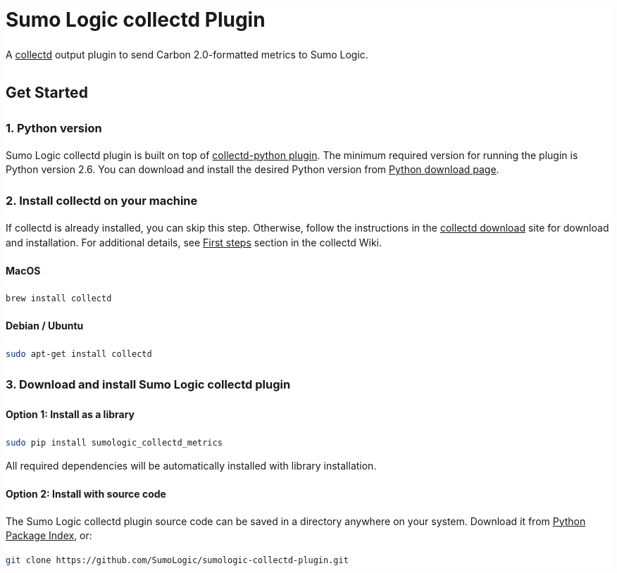 # Sumo Logic collectd Plugin

A [collectd](https://collectd.org/) output plugin to send Carbon 2.0-formatted metrics to Sumo Logic.

## Get Started

### 1. Python version

Sumo Logic collectd plugin is built on top of [collectd-python plugin](https://collectd.org/documentation/manpages/collectd-python.5.shtml).
The minimum required version for running the plugin is Python version 2.6.
You can download and install the desired Python version from [Python download page](https://www.python.org/downloads/).

### 2. Install collectd on your machine

If collectd is already installed, you can skip this step.
Otherwise, follow the instructions in the [collectd download](https://collectd.org/download.shtml) site for download and installation.
For additional details, see [First steps](https://collectd.org/wiki/index.php/First_steps) section in the collectd Wiki.

#### MacOS

```sh
brew install collectd
```

#### Debian / Ubuntu

```sh
sudo apt-get install collectd
```

### 3. Download and install Sumo Logic collectd plugin

#### Option 1: Install as a library

```sh
sudo pip install sumologic_collectd_metrics
```

All required dependencies will be automatically installed with library installation.

#### Option 2: Install with source code

The Sumo Logic collectd plugin source code can be saved in a directory anywhere on your system.
Download it from [Python Package Index](https://pypi.python.org/pypi/sumologic_collectd_metrics),
or:

```sh
git clone https://github.com/SumoLogic/sumologic-collectd-plugin.git
```

